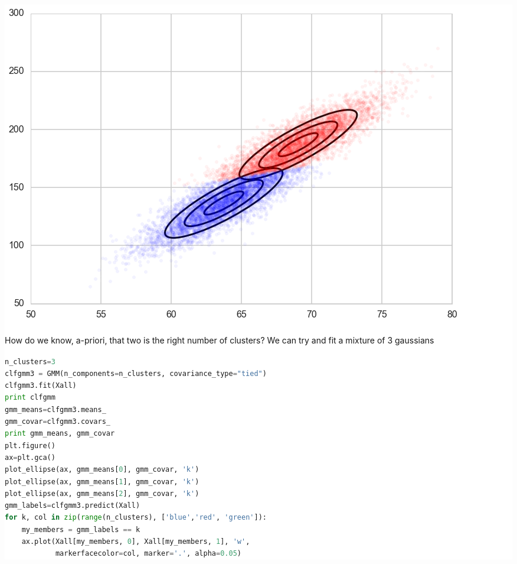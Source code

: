 ![png](TextAnalysis_files/TextAnalysis_65_0.png)


How do we know, a-priori, that two is the right number of clusters? We can try and fit a mixture of 3 gaussians


```python
n_clusters=3
clfgmm3 = GMM(n_components=n_clusters, covariance_type="tied")
clfgmm3.fit(Xall)
print clfgmm
gmm_means=clfgmm3.means_
gmm_covar=clfgmm3.covars_
print gmm_means, gmm_covar
plt.figure()
ax=plt.gca()
plot_ellipse(ax, gmm_means[0], gmm_covar, 'k')
plot_ellipse(ax, gmm_means[1], gmm_covar, 'k')
plot_ellipse(ax, gmm_means[2], gmm_covar, 'k')
gmm_labels=clfgmm3.predict(Xall)
for k, col in zip(range(n_clusters), ['blue','red', 'green']):
    my_members = gmm_labels == k
    ax.plot(Xall[my_members, 0], Xall[my_members, 1], 'w',
            markerfacecolor=col, marker='.', alpha=0.05)
```
